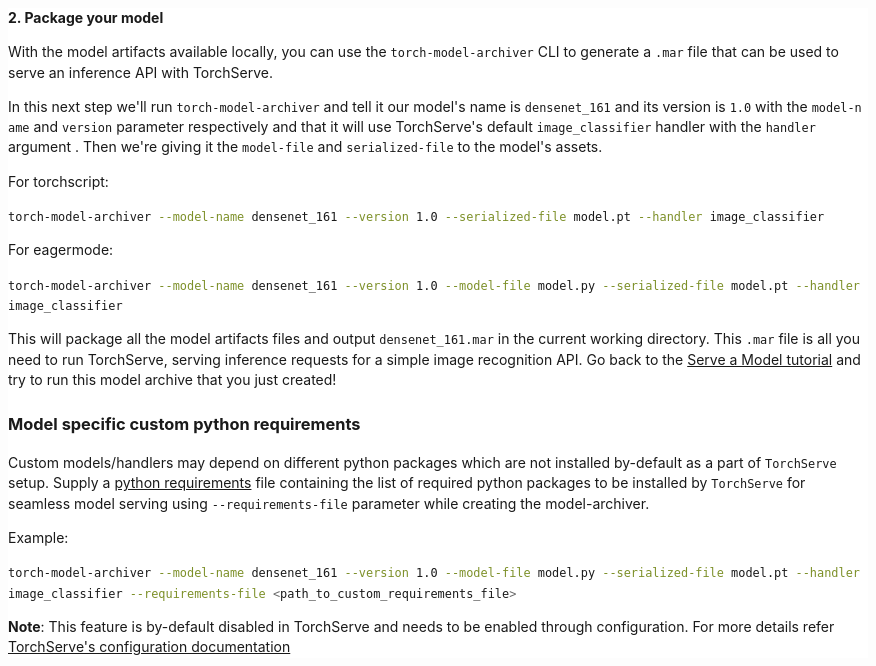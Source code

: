 **2. Package your model**

With the model artifacts available locally, you can use the `torch-model-archiver` CLI to generate a `.mar` file that can be used to serve an inference API with TorchServe.

In this next step we'll run `torch-model-archiver` and tell it our model's name is `densenet_161` and its version is `1.0` with the `model-name` and `version` parameter respectively and that it will use TorchServe's default `image_classifier` handler with the `handler` argument . Then we're giving it the `model-file` and `serialized-file` to the model's assets.

For torchscript:
```bash
torch-model-archiver --model-name densenet_161 --version 1.0 --serialized-file model.pt --handler image_classifier
```

For eagermode:
```bash
torch-model-archiver --model-name densenet_161 --version 1.0 --model-file model.py --serialized-file model.pt --handler image_classifier
```

This will package all the model artifacts files and output `densenet_161.mar` in the current working directory. This `.mar` file is all you need to run TorchServe, serving inference requests for a simple image recognition API. Go back to the [Serve a Model tutorial](../README.md#serve-a-model) and try to run this model archive that you just created!


### Model specific custom python requirements
Custom models/handlers may depend on different python packages which are not installed by-default as a part of `TorchServe` setup.
Supply a [python requirements](https://pip.pypa.io/en/stable/user_guide/#requirements-files) file containing the list of required python packages to be installed by `TorchServe` for seamless model serving using `--requirements-file` parameter while creating the model-archiver.

Example:
```bash
torch-model-archiver --model-name densenet_161 --version 1.0 --model-file model.py --serialized-file model.pt --handler image_classifier --requirements-file <path_to_custom_requirements_file>
```

**Note**: This feature is by-default disabled in TorchServe and needs to be enabled through configuration. For more details refer [TorchServe's configuration documentation](../docs/configuration.md#allow-model-specific-custom-python-packages)
